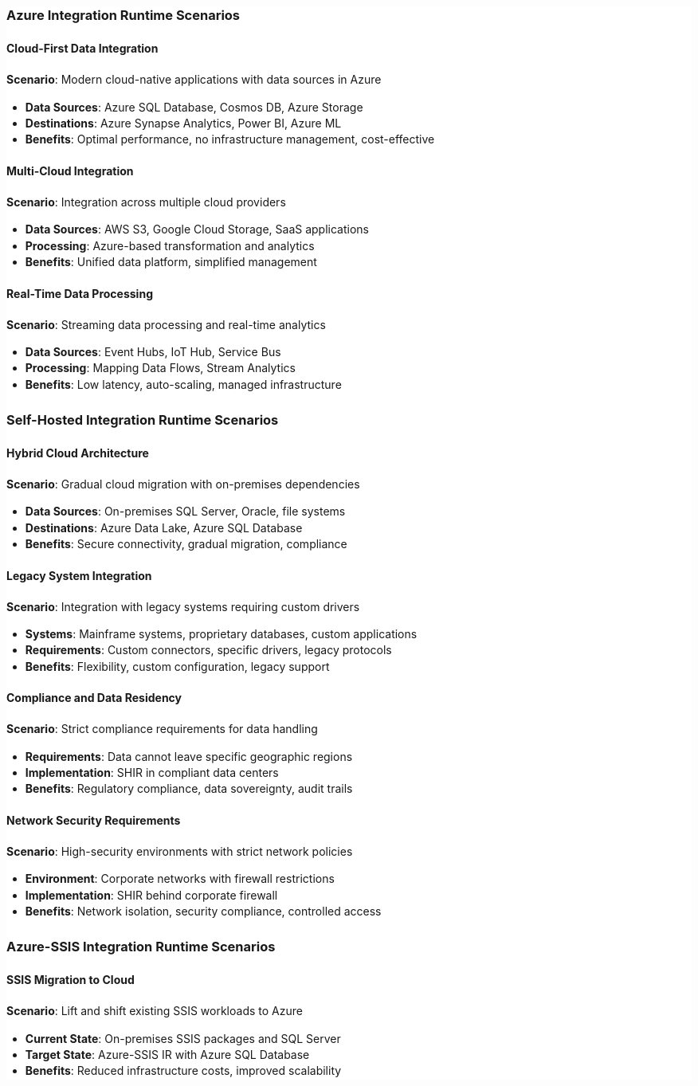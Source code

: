 ### Azure Integration Runtime Scenarios

#### Cloud-First Data Integration
**Scenario**: Modern cloud-native applications with data sources in Azure
- **Data Sources**: Azure SQL Database, Cosmos DB, Azure Storage
- **Destinations**: Azure Synapse Analytics, Power BI, Azure ML
- **Benefits**: Optimal performance, no infrastructure management, cost-effective

#### Multi-Cloud Integration
**Scenario**: Integration across multiple cloud providers
- **Data Sources**: AWS S3, Google Cloud Storage, SaaS applications
- **Processing**: Azure-based transformation and analytics
- **Benefits**: Unified data platform, simplified management

#### Real-Time Data Processing
**Scenario**: Streaming data processing and real-time analytics
- **Data Sources**: Event Hubs, IoT Hub, Service Bus
- **Processing**: Mapping Data Flows, Stream Analytics
- **Benefits**: Low latency, auto-scaling, managed infrastructure

### Self-Hosted Integration Runtime Scenarios

#### Hybrid Cloud Architecture
**Scenario**: Gradual cloud migration with on-premises dependencies
- **Data Sources**: On-premises SQL Server, Oracle, file systems
- **Destinations**: Azure Data Lake, Azure SQL Database
- **Benefits**: Secure connectivity, gradual migration, compliance

#### Legacy System Integration
**Scenario**: Integration with legacy systems requiring custom drivers
- **Systems**: Mainframe systems, proprietary databases, custom applications
- **Requirements**: Custom connectors, specific drivers, legacy protocols
- **Benefits**: Flexibility, custom configuration, legacy support

#### Compliance and Data Residency
**Scenario**: Strict compliance requirements for data handling
- **Requirements**: Data cannot leave specific geographic regions
- **Implementation**: SHIR in compliant data centers
- **Benefits**: Regulatory compliance, data sovereignty, audit trails

#### Network Security Requirements
**Scenario**: High-security environments with strict network policies
- **Environment**: Corporate networks with firewall restrictions
- **Implementation**: SHIR behind corporate firewall
- **Benefits**: Network isolation, security compliance, controlled access

### Azure-SSIS Integration Runtime Scenarios

#### SSIS Migration to Cloud
**Scenario**: Lift and shift existing SSIS workloads to Azure
- **Current State**: On-premises SSIS packages and SQL Server
- **Target State**: Azure-SSIS IR with Azure SQL Database
- **Benefits**: Reduced infrastructure costs, improved scalability
